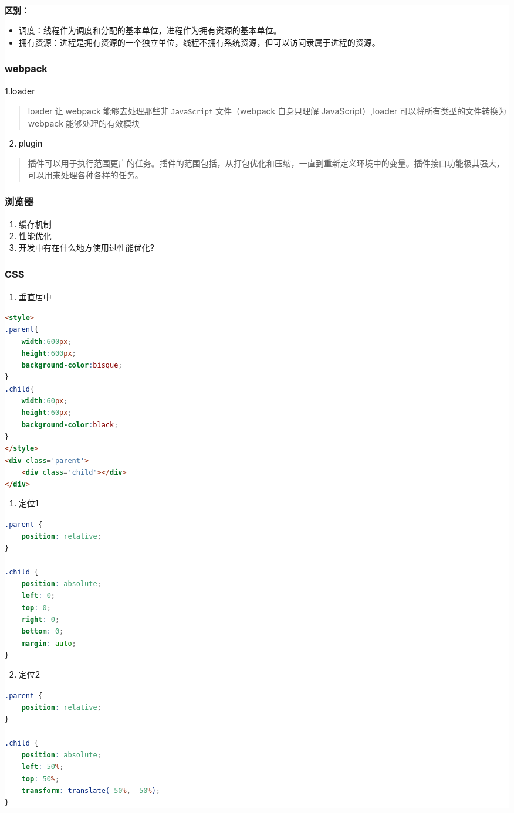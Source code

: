 **区别：**
* 调度：线程作为调度和分配的基本单位，进程作为拥有资源的基本单位。
* 拥有资源：进程是拥有资源的一个独立单位，线程不拥有系统资源，但可以访问隶属于进程的资源。



### webpack
1.loader
>loader 让 webpack 能够去处理那些非 ``JavaScript`` 文件（webpack 自身只理解 JavaScript）,loader 可以将所有类型的文件转换为 webpack 能够处理的有效模块

2. plugin
>插件可以用于执行范围更广的任务。插件的范围包括，从打包优化和压缩，一直到重新定义环境中的变量。插件接口功能极其强大，可以用来处理各种各样的任务。
### 浏览器
1. 缓存机制
2. 性能优化
3. 开发中有在什么地方使用过性能优化?

### CSS
1. 垂直居中

```html
<style>
.parent{
    width:600px;
    height:600px;
    background-color:bisque;
}
.child{
    width:60px;
    height:60px;
    background-color:black;
}
</style>
<div class='parent'>
    <div class='child'></div>
</div>
```
1. 定位1
```css
.parent {
    position: relative;
}

.child {
    position: absolute;
    left: 0;
    top: 0;
    right: 0;
    bottom: 0;
    margin: auto;
}
```
2. 定位2
```css
.parent {
    position: relative;
}

.child {
    position: absolute;
    left: 50%;
    top: 50%;
    transform: translate(-50%, -50%);
}
```